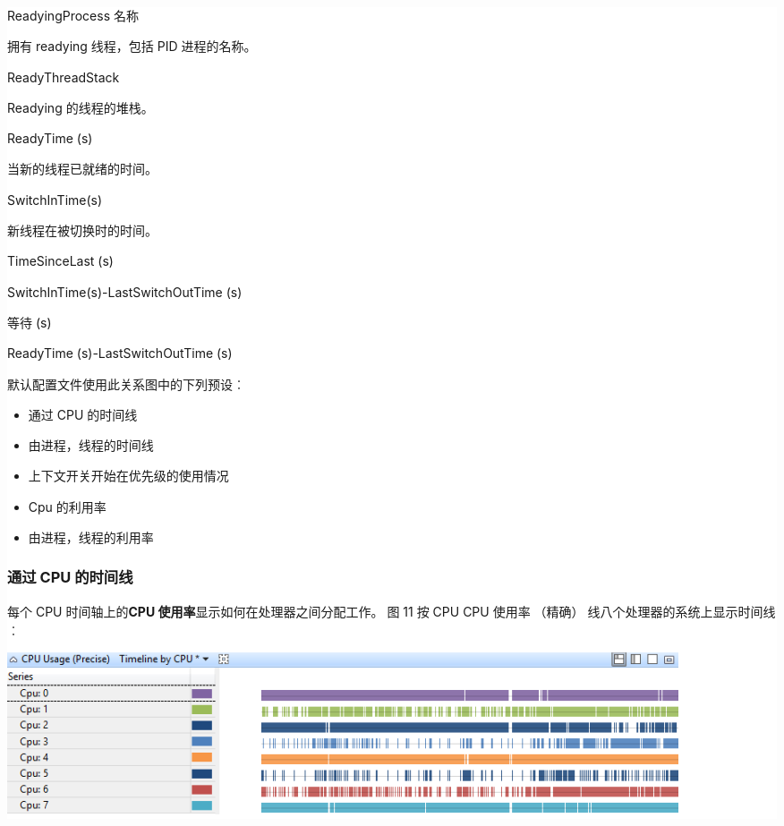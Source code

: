 <tr class="even">
<td><p>ReadyingProcess 名称</p></td>
<td><p>拥有 readying 线程，包括 PID 进程的名称。</p></td>
</tr>
<tr class="odd">
<td><p>ReadyThreadStack</p></td>
<td><p>Readying 的线程的堆栈。</p></td>
</tr>
<tr class="even">
<td><p>ReadyTime (s)</p></td>
<td><p>当新的线程已就绪的时间。</p></td>
</tr>
<tr class="odd">
<td><p>SwitchInTime(s)</p></td>
<td><p>新线程在被切换时的时间。</p></td>
</tr>
<tr class="even">
<td><p>TimeSinceLast (s)</p></td>
<td><p>SwitchInTime(s)-LastSwitchOutTime (s)</p></td>
</tr>
<tr class="odd">
<td><p>等待 (s)</p></td>
<td><p>ReadyTime (s)-LastSwitchOutTime (s)</p></td>
</tr>
</tbody>
</table>

 

默认配置文件使用此关系图中的下列预设︰

-   通过 CPU 的时间线

-   由进程，线程的时间线

-   上下文开关开始在优先级的使用情况

-   Cpu 的利用率

-   由进程，线程的利用率

### <a name="timeline-by-cpu"></a>通过 CPU 的时间线

每个 CPU 时间轴上的**CPU 使用率**显示如何在处理器之间分配工作。 图 11 按 CPU CPU 使用率 （精确） 线八个处理器的系统上显示时间线︰

![cpu 通过精确图 11 cpu 使用率的日程表](images/dep-win8-cpu-techniques-figure-11-cpu-usage-precise-timeline-by-cpu.png)

